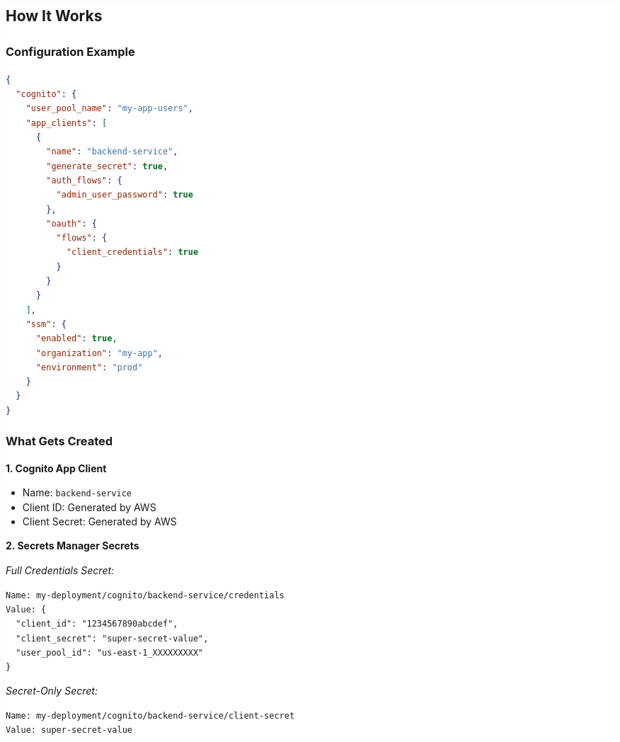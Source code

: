 ## How It Works

### Configuration Example

```json
{
  "cognito": {
    "user_pool_name": "my-app-users",
    "app_clients": [
      {
        "name": "backend-service",
        "generate_secret": true,
        "auth_flows": {
          "admin_user_password": true
        },
        "oauth": {
          "flows": {
            "client_credentials": true
          }
        }
      }
    ],
    "ssm": {
      "enabled": true,
      "organization": "my-app",
      "environment": "prod"
    }
  }
}
```

### What Gets Created

**1. Cognito App Client**
- Name: `backend-service`
- Client ID: Generated by AWS
- Client Secret: Generated by AWS

**2. Secrets Manager Secrets**

*Full Credentials Secret:*
```
Name: my-deployment/cognito/backend-service/credentials
Value: {
  "client_id": "1234567890abcdef",
  "client_secret": "super-secret-value",
  "user_pool_id": "us-east-1_XXXXXXXXX"
}
```

*Secret-Only Secret:*
```
Name: my-deployment/cognito/backend-service/client-secret
Value: super-secret-value
```
